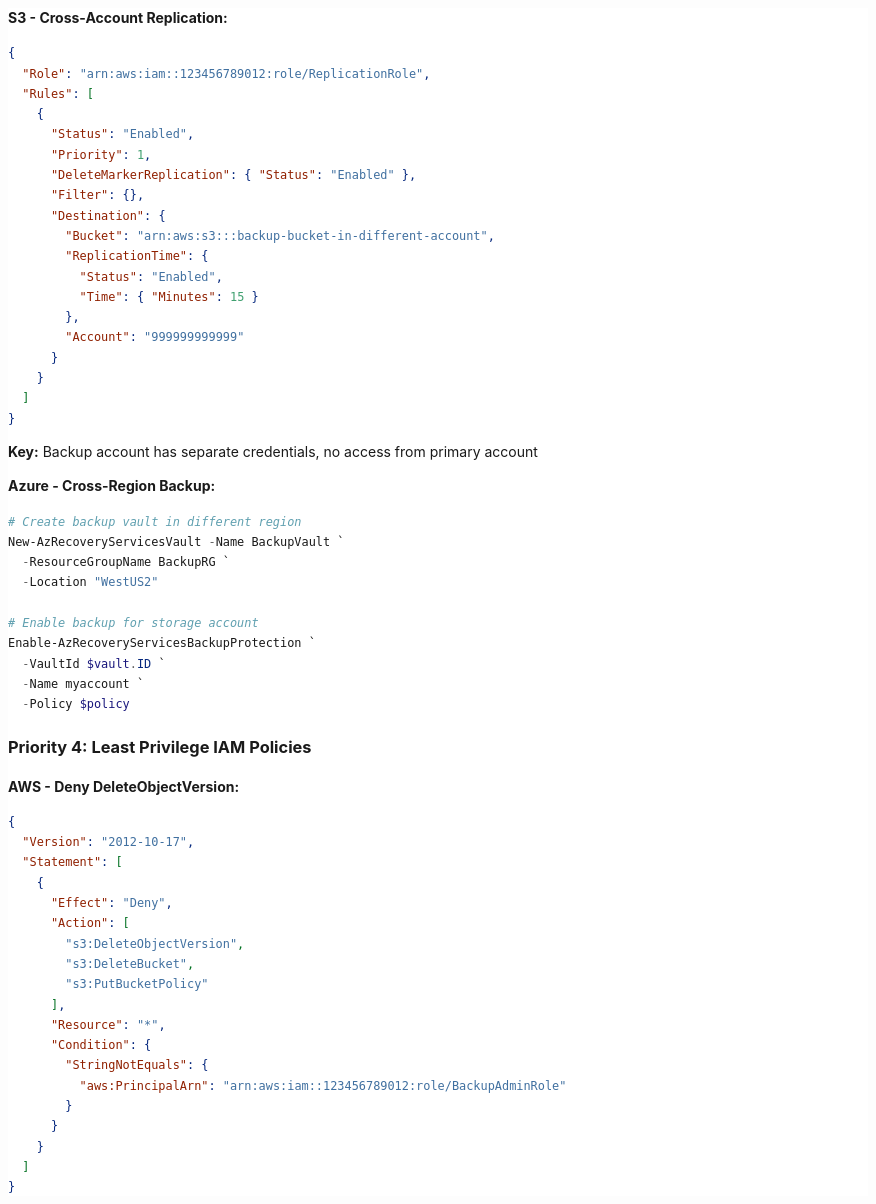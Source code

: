 **S3 - Cross-Account Replication:**

```json
{
  "Role": "arn:aws:iam::123456789012:role/ReplicationRole",
  "Rules": [
    {
      "Status": "Enabled",
      "Priority": 1,
      "DeleteMarkerReplication": { "Status": "Enabled" },
      "Filter": {},
      "Destination": {
        "Bucket": "arn:aws:s3:::backup-bucket-in-different-account",
        "ReplicationTime": {
          "Status": "Enabled",
          "Time": { "Minutes": 15 }
        },
        "Account": "999999999999"
      }
    }
  ]
}
```

**Key:** Backup account has separate credentials, no access from primary account

**Azure - Cross-Region Backup:**

```powershell
# Create backup vault in different region
New-AzRecoveryServicesVault -Name BackupVault `
  -ResourceGroupName BackupRG `
  -Location "WestUS2"

# Enable backup for storage account
Enable-AzRecoveryServicesBackupProtection `
  -VaultId $vault.ID `
  -Name myaccount `
  -Policy $policy
```

### Priority 4: Least Privilege IAM Policies

**AWS - Deny DeleteObjectVersion:**

```json
{
  "Version": "2012-10-17",
  "Statement": [
    {
      "Effect": "Deny",
      "Action": [
        "s3:DeleteObjectVersion",
        "s3:DeleteBucket",
        "s3:PutBucketPolicy"
      ],
      "Resource": "*",
      "Condition": {
        "StringNotEquals": {
          "aws:PrincipalArn": "arn:aws:iam::123456789012:role/BackupAdminRole"
        }
      }
    }
  ]
}
```
